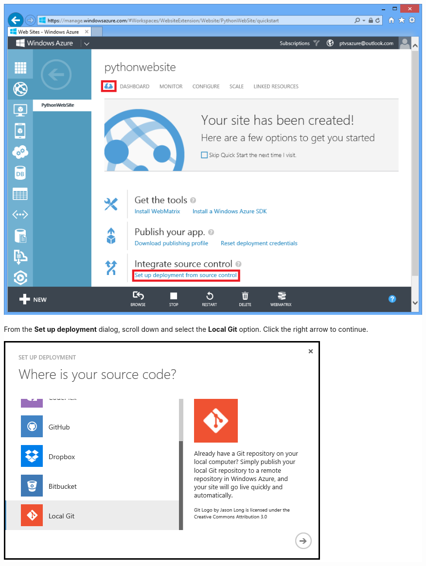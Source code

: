 ![](./media/web-sites-python-create-deploy-django-app/django-ws-004.png)

From the **Set up deployment** dialog, scroll down and select the **Local Git** option. Click the right arrow to continue.

![](./media/web-sites-python-create-deploy-django-app/django-ws-005.png)
